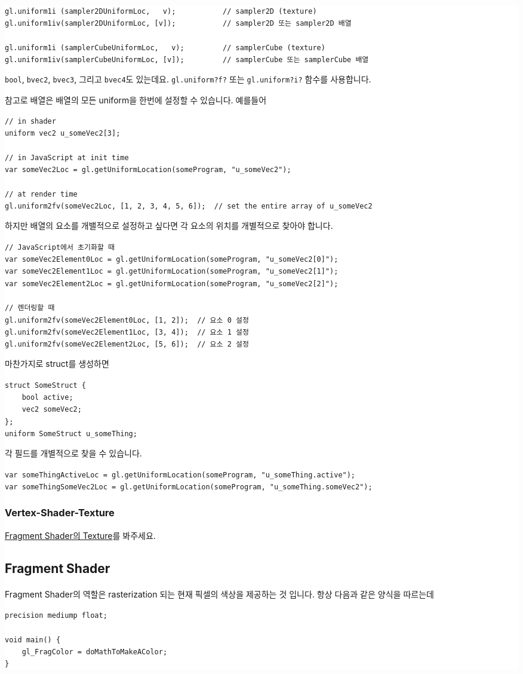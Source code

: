     gl.uniform1i (sampler2DUniformLoc,   v);           // sampler2D (texture)
    gl.uniform1iv(sampler2DUniformLoc, [v]);           // sampler2D 또는 sampler2D 배열

    gl.uniform1i (samplerCubeUniformLoc,   v);         // samplerCube (texture)
    gl.uniform1iv(samplerCubeUniformLoc, [v]);         // samplerCube 또는 samplerCube 배열

`bool`, `bvec2`, `bvec3`, 그리고 `bvec4`도 있는데요.
`gl.uniform?f?` 또는 `gl.uniform?i?` 함수를 사용합니다.

참고로 배열은 배열의 모든 uniform을 한번에 설정할 수 있습니다.
예를들어

    // in shader
    uniform vec2 u_someVec2[3];

    // in JavaScript at init time
    var someVec2Loc = gl.getUniformLocation(someProgram, "u_someVec2");

    // at render time
    gl.uniform2fv(someVec2Loc, [1, 2, 3, 4, 5, 6]);  // set the entire array of u_someVec2

하지만 배열의 요소를 개밸적으로 설정하고 싶다면 각 요소의 위치를 개별적으로 찾아야 합니다.

    // JavaScript에서 초기화할 때
    var someVec2Element0Loc = gl.getUniformLocation(someProgram, "u_someVec2[0]");
    var someVec2Element1Loc = gl.getUniformLocation(someProgram, "u_someVec2[1]");
    var someVec2Element2Loc = gl.getUniformLocation(someProgram, "u_someVec2[2]");

    // 렌더링할 때
    gl.uniform2fv(someVec2Element0Loc, [1, 2]);  // 요소 0 설정
    gl.uniform2fv(someVec2Element1Loc, [3, 4]);  // 요소 1 설정
    gl.uniform2fv(someVec2Element2Loc, [5, 6]);  // 요소 2 설정

마찬가지로 struct를 생성하면

    struct SomeStruct {
        bool active;
        vec2 someVec2;
    };
    uniform SomeStruct u_someThing;

각 필드를 개별적으로 찾을 수 있습니다.

    var someThingActiveLoc = gl.getUniformLocation(someProgram, "u_someThing.active");
    var someThingSomeVec2Loc = gl.getUniformLocation(someProgram, "u_someThing.someVec2");

### Vertex-Shader-Texture

[Fragment Shader의 Texture](#fragment-shader-texture)를 봐주세요.

## Fragment Shader

Fragment Shader의 역할은 rasterization 되는 현재 픽셀의 색상을 제공하는 것 입니다.
항상 다음과 같은 양식을 따르는데

    precision mediump float;

    void main() {
        gl_FragColor = doMathToMakeAColor;
    }
